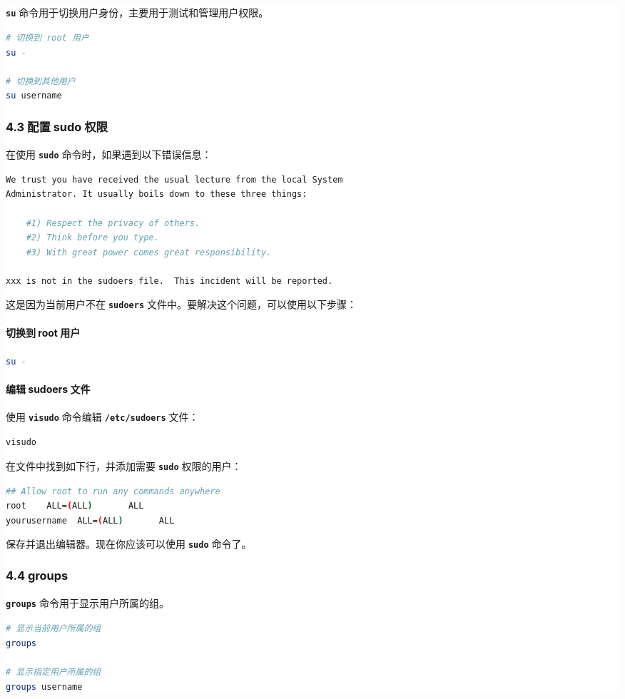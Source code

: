 **`su`** 命令用于切换用户身份，主要用于测试和管理用户权限。

```sh
# 切换到 root 用户
su -

# 切换到其他用户
su username
```

### 4.3 配置 sudo 权限

在使用 **`sudo`** 命令时，如果遇到以下错误信息：

```sh
We trust you have received the usual lecture from the local System
Administrator. It usually boils down to these three things:

    #1) Respect the privacy of others.
    #2) Think before you type.
    #3) With great power comes great responsibility.

xxx is not in the sudoers file.  This incident will be reported.
```

这是因为当前用户不在 **`sudoers`** 文件中。要解决这个问题，可以使用以下步骤：

#### 切换到 root 用户

```sh
su -
```

#### 编辑 sudoers 文件

使用 **`visudo`** 命令编辑 **`/etc/sudoers`** 文件：

```sh
visudo
```

在文件中找到如下行，并添加需要 **`sudo`** 权限的用户：

```sh
## Allow root to run any commands anywhere
root    ALL=(ALL)       ALL
yourusername  ALL=(ALL)       ALL
```

保存并退出编辑器。现在你应该可以使用 **`sudo`** 命令了。

### 4.4 groups

**`groups`** 命令用于显示用户所属的组。

```sh
# 显示当前用户所属的组
groups

# 显示指定用户所属的组
groups username
```
